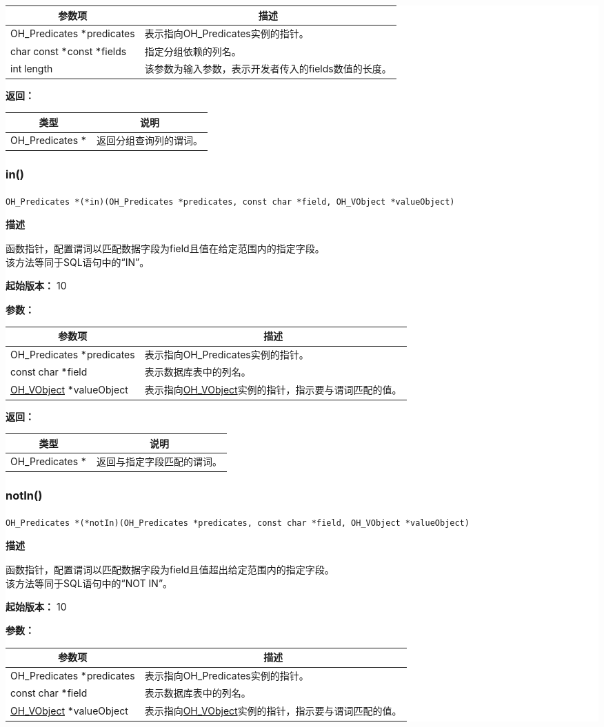 | 参数项                    | 描述                                                 |
| ------------------------- | ---------------------------------------------------- |
| OH_Predicates *predicates | 表示指向OH_Predicates实例的指针。                    |
| char const *const *fields | 指定分组依赖的列名。                                 |
| int length                | 该参数为输入参数，表示开发者传入的fields数值的长度。 |

**返回：**

| 类型            | 说明                   |
| --------------- | ---------------------- |
| OH_Predicates * | 返回分组查询列的谓词。 |

### in()

```
OH_Predicates *(*in)(OH_Predicates *predicates, const char *field, OH_VObject *valueObject)
```

**描述**

函数指针，配置谓词以匹配数据字段为field且值在给定范围内的指定字段。<br>该方法等同于SQL语句中的“IN”。

**起始版本：** 10

**参数：**

| 参数项                                        | 描述                                                         |
| --------------------------------------------- | ------------------------------------------------------------ |
| OH_Predicates *predicates                     | 表示指向OH_Predicates实例的指针。                            |
| const char *field                             | 表示数据库表中的列名。                                       |
| [OH_VObject](capi-rdb-oh-vobject.md) *valueObject | 表示指向[OH_VObject](capi-rdb-oh-vobject.md)实例的指针，指示要与谓词匹配的值。 |

**返回：**

| 类型            | 说明                       |
| --------------- | -------------------------- |
| OH_Predicates * | 返回与指定字段匹配的谓词。 |

### notIn()

```
OH_Predicates *(*notIn)(OH_Predicates *predicates, const char *field, OH_VObject *valueObject)
```

**描述**

函数指针，配置谓词以匹配数据字段为field且值超出给定范围内的指定字段。<br>该方法等同于SQL语句中的“NOT IN”。

**起始版本：** 10

**参数：**

| 参数项                                        | 描述                                                         |
| --------------------------------------------- | ------------------------------------------------------------ |
| OH_Predicates *predicates                     | 表示指向OH_Predicates实例的指针。                            |
| const char *field                             | 表示数据库表中的列名。                                       |
| [OH_VObject](capi-rdb-oh-vobject.md) *valueObject | 表示指向[OH_VObject](capi-rdb-oh-vobject.md)实例的指针，指示要与谓词匹配的值。 |
